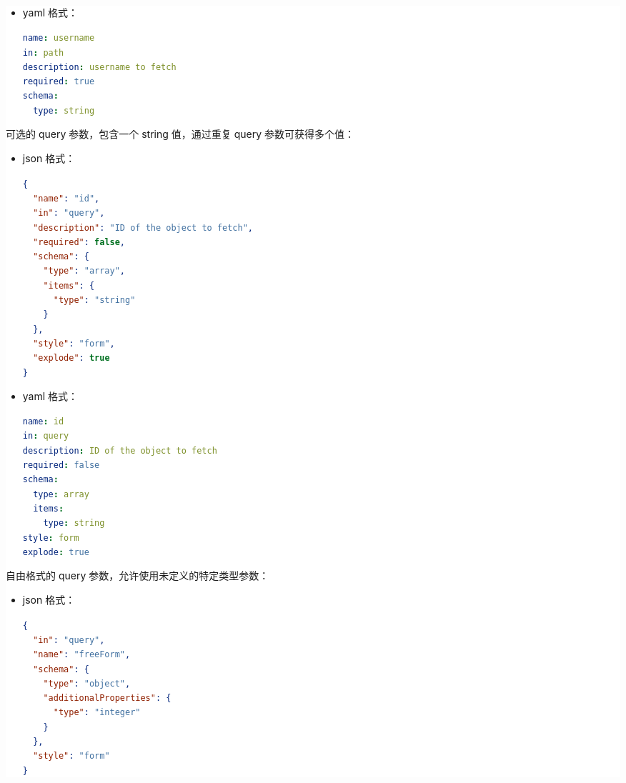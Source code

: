 - yaml 格式：

  ```yaml
  name: username
  in: path
  description: username to fetch
  required: true
  schema:
    type: string
  ```

可选的 query 参数，包含一个 string 值，通过重复 query 参数可获得多个值：

- json 格式：

  ```json
  {
    "name": "id",
    "in": "query",
    "description": "ID of the object to fetch",
    "required": false,
    "schema": {
      "type": "array",
      "items": {
        "type": "string"
      }
    },
    "style": "form",
    "explode": true
  }
  ```

- yaml 格式：

  ```yaml
  name: id
  in: query
  description: ID of the object to fetch
  required: false
  schema:
    type: array
    items:
      type: string
  style: form
  explode: true
  ```

自由格式的 query 参数，允许使用未定义的特定类型参数：

- json 格式：

  ```json
  {
    "in": "query",
    "name": "freeForm",
    "schema": {
      "type": "object",
      "additionalProperties": {
        "type": "integer"
      }
    },
    "style": "form"
  }
  ```
